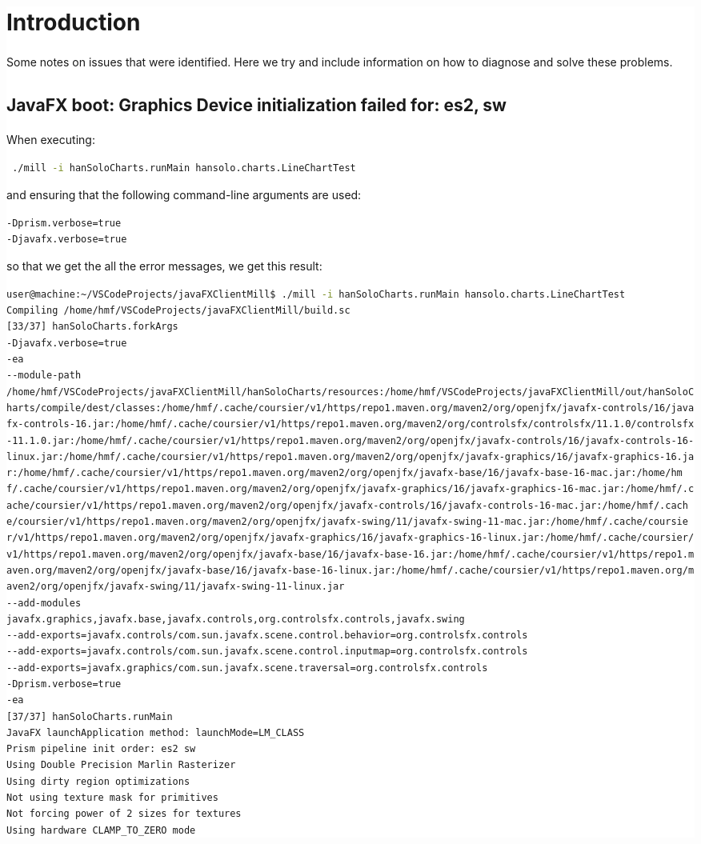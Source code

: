 







# Introduction

Some notes on issues that were identified. Here we try and include information 
on how to diagnose and solve these problems. 

## JavaFX boot: Graphics Device initialization failed for:  es2, sw

When executing:

```bash
 ./mill -i hanSoloCharts.runMain hansolo.charts.LineChartTest
```

and ensuring that the following command-line arguments are used: 

```bash
-Dprism.verbose=true
-Djavafx.verbose=true
```

so that we get the all the error messages, we get this result: 

```bash
user@machine:~/VSCodeProjects/javaFXClientMill$ ./mill -i hanSoloCharts.runMain hansolo.charts.LineChartTest
Compiling /home/hmf/VSCodeProjects/javaFXClientMill/build.sc
[33/37] hanSoloCharts.forkArgs 
-Djavafx.verbose=true
-ea
--module-path
/home/hmf/VSCodeProjects/javaFXClientMill/hanSoloCharts/resources:/home/hmf/VSCodeProjects/javaFXClientMill/out/hanSoloCharts/compile/dest/classes:/home/hmf/.cache/coursier/v1/https/repo1.maven.org/maven2/org/openjfx/javafx-controls/16/javafx-controls-16.jar:/home/hmf/.cache/coursier/v1/https/repo1.maven.org/maven2/org/controlsfx/controlsfx/11.1.0/controlsfx-11.1.0.jar:/home/hmf/.cache/coursier/v1/https/repo1.maven.org/maven2/org/openjfx/javafx-controls/16/javafx-controls-16-linux.jar:/home/hmf/.cache/coursier/v1/https/repo1.maven.org/maven2/org/openjfx/javafx-graphics/16/javafx-graphics-16.jar:/home/hmf/.cache/coursier/v1/https/repo1.maven.org/maven2/org/openjfx/javafx-base/16/javafx-base-16-mac.jar:/home/hmf/.cache/coursier/v1/https/repo1.maven.org/maven2/org/openjfx/javafx-graphics/16/javafx-graphics-16-mac.jar:/home/hmf/.cache/coursier/v1/https/repo1.maven.org/maven2/org/openjfx/javafx-controls/16/javafx-controls-16-mac.jar:/home/hmf/.cache/coursier/v1/https/repo1.maven.org/maven2/org/openjfx/javafx-swing/11/javafx-swing-11-mac.jar:/home/hmf/.cache/coursier/v1/https/repo1.maven.org/maven2/org/openjfx/javafx-graphics/16/javafx-graphics-16-linux.jar:/home/hmf/.cache/coursier/v1/https/repo1.maven.org/maven2/org/openjfx/javafx-base/16/javafx-base-16.jar:/home/hmf/.cache/coursier/v1/https/repo1.maven.org/maven2/org/openjfx/javafx-base/16/javafx-base-16-linux.jar:/home/hmf/.cache/coursier/v1/https/repo1.maven.org/maven2/org/openjfx/javafx-swing/11/javafx-swing-11-linux.jar
--add-modules
javafx.graphics,javafx.base,javafx.controls,org.controlsfx.controls,javafx.swing
--add-exports=javafx.controls/com.sun.javafx.scene.control.behavior=org.controlsfx.controls
--add-exports=javafx.controls/com.sun.javafx.scene.control.inputmap=org.controlsfx.controls
--add-exports=javafx.graphics/com.sun.javafx.scene.traversal=org.controlsfx.controls
-Dprism.verbose=true
-ea
[37/37] hanSoloCharts.runMain 
JavaFX launchApplication method: launchMode=LM_CLASS
Prism pipeline init order: es2 sw 
Using Double Precision Marlin Rasterizer
Using dirty region optimizations
Not using texture mask for primitives
Not forcing power of 2 sizes for textures
Using hardware CLAMP_TO_ZERO mode
```